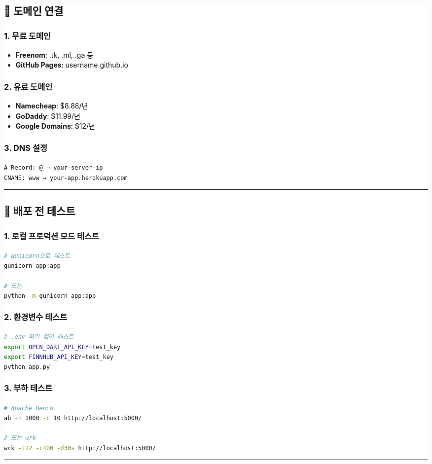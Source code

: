
## 📱 도메인 연결

### 1. 무료 도메인
- **Freenom**: .tk, .ml, .ga 등
- **GitHub Pages**: username.github.io

### 2. 유료 도메인
- **Namecheap**: $8.88/년
- **GoDaddy**: $11.99/년
- **Google Domains**: $12/년

### 3. DNS 설정
```
A Record: @ → your-server-ip
CNAME: www → your-app.herokuapp.com
```

---

## 🧪 배포 전 테스트

### 1. 로컬 프로덕션 모드 테스트

```bash
# gunicorn으로 테스트
gunicorn app:app

# 또는
python -m gunicorn app:app
```

### 2. 환경변수 테스트

```bash
# .env 파일 없이 테스트
export OPEN_DART_API_KEY=test_key
export FINNHUB_API_KEY=test_key
python app.py
```

### 3. 부하 테스트

```bash
# Apache Bench
ab -n 1000 -c 10 http://localhost:5000/

# 또는 wrk
wrk -t12 -c400 -d30s http://localhost:5000/
```

---
